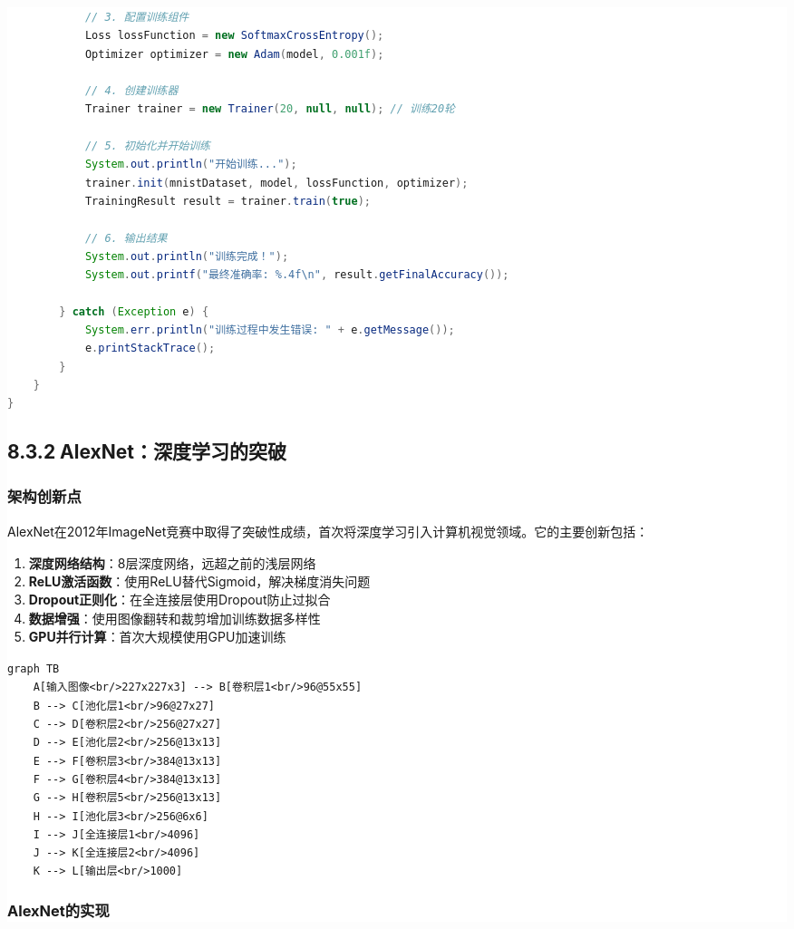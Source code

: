 ```java
            // 3. 配置训练组件
            Loss lossFunction = new SoftmaxCrossEntropy();
            Optimizer optimizer = new Adam(model, 0.001f);
            
            // 4. 创建训练器
            Trainer trainer = new Trainer(20, null, null); // 训练20轮
            
            // 5. 初始化并开始训练
            System.out.println("开始训练...");
            trainer.init(mnistDataset, model, lossFunction, optimizer);
            TrainingResult result = trainer.train(true);
            
            // 6. 输出结果
            System.out.println("训练完成！");
            System.out.printf("最终准确率: %.4f\n", result.getFinalAccuracy());
            
        } catch (Exception e) {
            System.err.println("训练过程中发生错误: " + e.getMessage());
            e.printStackTrace();
        }
    }
}
```

## 8.3.2 AlexNet：深度学习的突破

### 架构创新点

AlexNet在2012年ImageNet竞赛中取得了突破性成绩，首次将深度学习引入计算机视觉领域。它的主要创新包括：

1. **深度网络结构**：8层深度网络，远超之前的浅层网络
2. **ReLU激活函数**：使用ReLU替代Sigmoid，解决梯度消失问题
3. **Dropout正则化**：在全连接层使用Dropout防止过拟合
4. **数据增强**：使用图像翻转和裁剪增加训练数据多样性
5. **GPU并行计算**：首次大规模使用GPU加速训练

```mermaid
graph TB
    A[输入图像<br/>227x227x3] --> B[卷积层1<br/>96@55x55]
    B --> C[池化层1<br/>96@27x27]
    C --> D[卷积层2<br/>256@27x27]
    D --> E[池化层2<br/>256@13x13]
    E --> F[卷积层3<br/>384@13x13]
    F --> G[卷积层4<br/>384@13x13]
    G --> H[卷积层5<br/>256@13x13]
    H --> I[池化层3<br/>256@6x6]
    I --> J[全连接层1<br/>4096]
    J --> K[全连接层2<br/>4096]
    K --> L[输出层<br/>1000]
```

### AlexNet的实现
